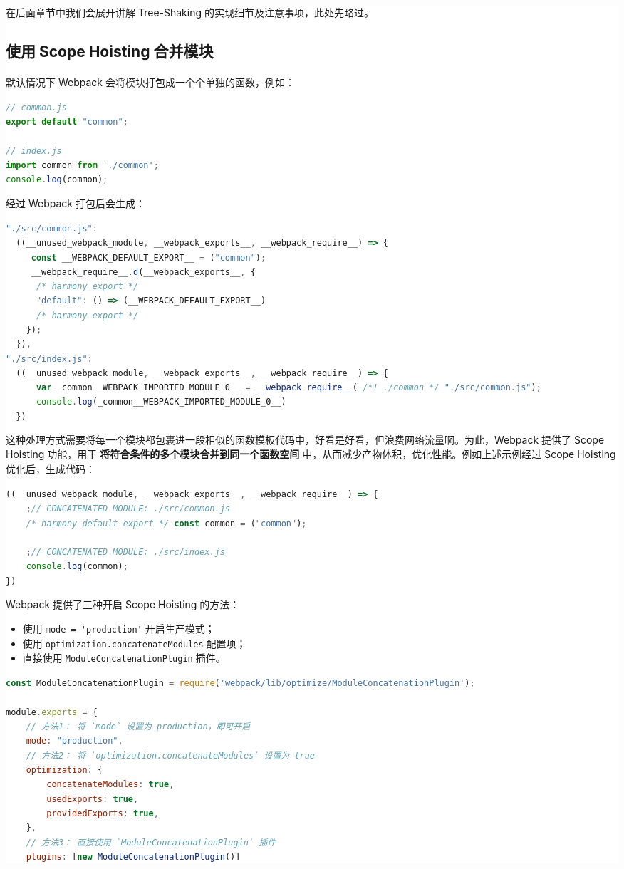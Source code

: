在后面章节中我们会展开讲解 Tree-Shaking 的实现细节及注意事项，此处先略过。

## 使用 Scope Hoisting 合并模块

默认情况下 Webpack 会将模块打包成一个个单独的函数，例如：

```js
// common.js
export default "common";

// index.js
import common from './common';
console.log(common);
```

经过 Webpack 打包后会生成：

```js
"./src/common.js":
  ((__unused_webpack_module, __webpack_exports__, __webpack_require__) => {
     const __WEBPACK_DEFAULT_EXPORT__ = ("common");
     __webpack_require__.d(__webpack_exports__, {
      /* harmony export */
      "default": () => (__WEBPACK_DEFAULT_EXPORT__)
      /* harmony export */
    });
  }),
"./src/index.js":
  ((__unused_webpack_module, __webpack_exports__, __webpack_require__) => {
      var _common__WEBPACK_IMPORTED_MODULE_0__ = __webpack_require__( /*! ./common */ "./src/common.js");
      console.log(_common__WEBPACK_IMPORTED_MODULE_0__)
  })
```

这种处理方式需要将每一个模块都包裹进一段相似的函数模板代码中，好看是好看，但浪费网络流量啊。为此，Webpack 提供了 Scope Hoisting 功能，用于 **将符合条件的多个模块合并到同一个函数空间** 中，从而减少产物体积，优化性能。例如上述示例经过 Scope Hoisting 优化后，生成代码：

```js
((__unused_webpack_module, __webpack_exports__, __webpack_require__) => {
    ;// CONCATENATED MODULE: ./src/common.js
    /* harmony default export */ const common = ("common");
    
    ;// CONCATENATED MODULE: ./src/index.js
    console.log(common);
})
```

Webpack 提供了三种开启 Scope Hoisting 的方法：

- 使用 `mode = 'production'` 开启生产模式；
- 使用 `optimization.concatenateModules` 配置项；
- 直接使用 `ModuleConcatenationPlugin` 插件。

```js
const ModuleConcatenationPlugin = require('webpack/lib/optimize/ModuleConcatenationPlugin');

module.exports = {
    // 方法1： 将 `mode` 设置为 production，即可开启
    mode: "production",
    // 方法2： 将 `optimization.concatenateModules` 设置为 true
    optimization: {
        concatenateModules: true,
        usedExports: true,
        providedExports: true,
    },
    // 方法3： 直接使用 `ModuleConcatenationPlugin` 插件
    plugins: [new ModuleConcatenationPlugin()]
```